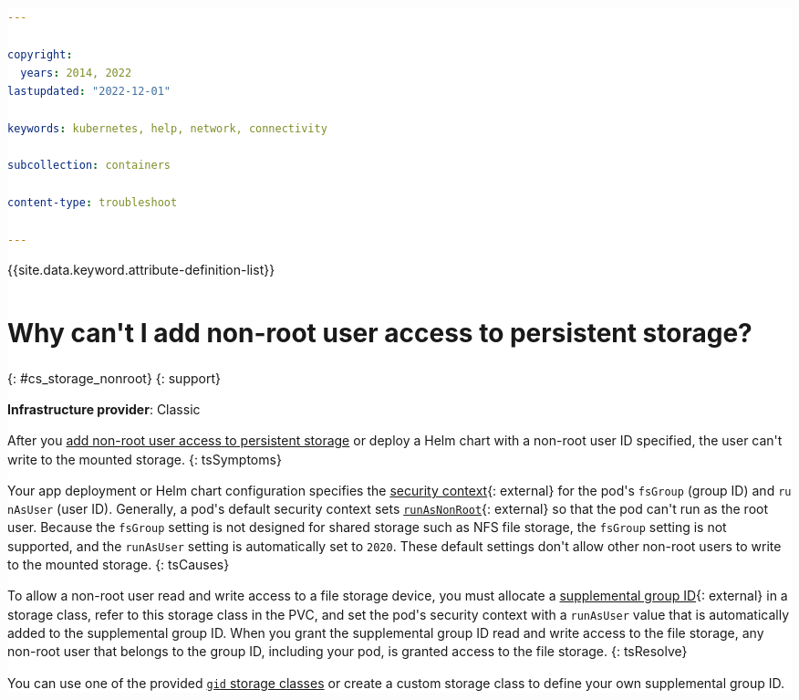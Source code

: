 ```yaml
---

copyright: 
  years: 2014, 2022
lastupdated: "2022-12-01"

keywords: kubernetes, help, network, connectivity

subcollection: containers

content-type: troubleshoot

---
```



{{site.data.keyword.attribute-definition-list}}




# Why can't I add non-root user access to persistent storage?
{: #cs_storage_nonroot}
{: support}

**Infrastructure provider**: Classic


After you [add non-root user access to persistent storage](/docs/containers?topic=containers-nonroot) or deploy a Helm chart with a non-root user ID specified, the user can't write to the mounted storage.
{: tsSymptoms}


Your app deployment or Helm chart configuration specifies the [security context](https://kubernetes.io/docs/tasks/configure-pod-container/security-context/){: external} for the pod's `fsGroup` (group ID) and `runAsUser` (user ID). Generally, a pod's default security context sets [`runAsNonRoot`](https://kubernetes.io/docs/concepts/security/pod-security-policy/){: external} so that the pod can't run as the root user. Because the `fsGroup` setting is not designed for shared storage such as NFS file storage, the `fsGroup` setting is not supported, and the `runAsUser` setting is automatically set to `2020`. These default settings don't allow other non-root users to write to the mounted storage.
{: tsCauses}


To allow a non-root user read and write access to a file storage device, you must allocate a [supplemental group ID](https://kubernetes.io/docs/concepts/security/pod-security-policy/){: external} in a storage class, refer to this storage class in the PVC, and set the pod's security context with a `runAsUser` value that is automatically added to the supplemental group ID. When you grant the supplemental group ID read and write access to the file storage, any non-root user that belongs to the group ID, including your pod, is granted access to the file storage.
{: tsResolve}

You can use one of the provided [`gid` storage classes](/docs/containers?topic=containers-file_storage#file_storageclass_reference) or create a custom storage class to define your own supplemental group ID.
